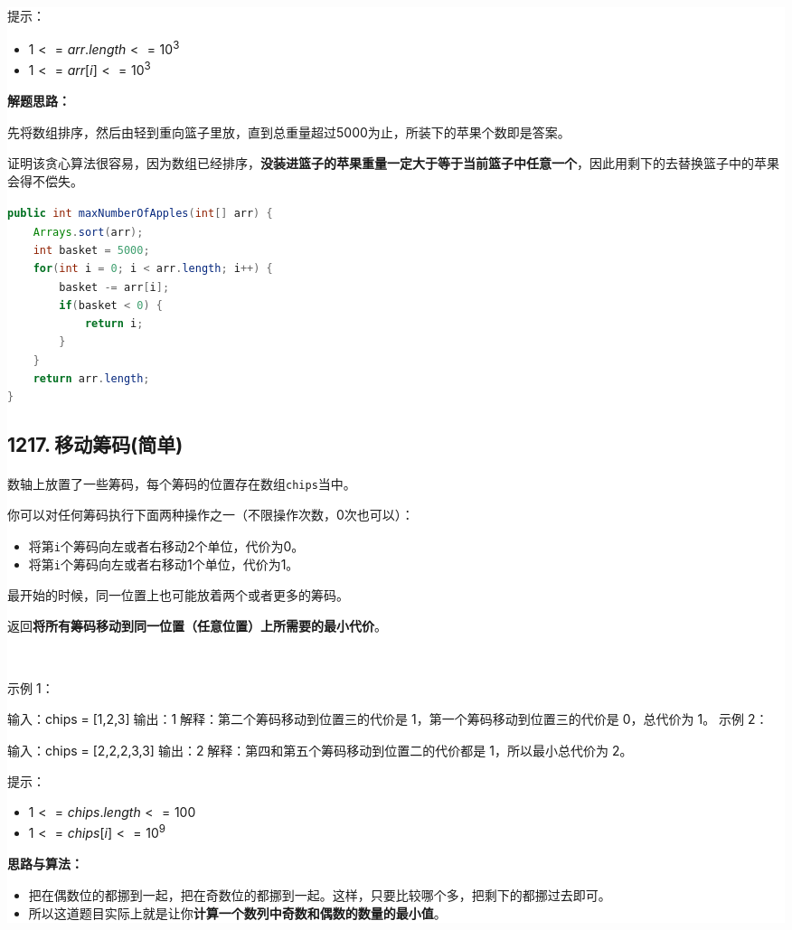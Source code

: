 提示：
- $1 <= arr.length <= 10^3$
- $1 <= arr[i] <= 10^3$


**解题思路：**

先将数组排序，然后由轻到重向篮子里放，直到总重量超过5000为止，所装下的苹果个数即是答案。

证明该贪心算法很容易，因为数组已经排序，**没装进篮子的苹果重量一定大于等于当前篮子中任意一个**，因此用剩下的去替换篮子中的苹果会得不偿失。

```java
public int maxNumberOfApples(int[] arr) {
    Arrays.sort(arr);
    int basket = 5000;
    for(int i = 0; i < arr.length; i++) {
        basket -= arr[i];
        if(basket < 0) {
            return i;
        }
    }
    return arr.length;
}
```

## 1217. 移动筹码(简单)

数轴上放置了一些筹码，每个筹码的位置存在数组`chips`当中。

你可以对任何筹码执行下面两种操作之一（不限操作次数，0次也可以）：

- 将第`i`个筹码向左或者右移动2个单位，代价为0。
- 将第`i`个筹码向左或者右移动1个单位，代价为1。

最开始的时候，同一位置上也可能放着两个或者更多的筹码。

返回**将所有筹码移动到同一位置（任意位置）上所需要的最小代价**。

 

示例 1：

输入：chips = [1,2,3]
输出：1
解释：第二个筹码移动到位置三的代价是 1，第一个筹码移动到位置三的代价是 0，总代价为 1。
示例 2：

输入：chips = [2,2,2,3,3]
输出：2
解释：第四和第五个筹码移动到位置二的代价都是 1，所以最小总代价为 2。
 

提示：
- $1 <= chips.length <= 100$
- $1 <= chips[i] <= 10^9$


**思路与算法：**

- 把在偶数位的都挪到一起，把在奇数位的都挪到一起。这样，只要比较哪个多，把剩下的都挪过去即可。
- 所以这道题目实际上就是让你**计算一个数列中奇数和偶数的数量的最小值**。
